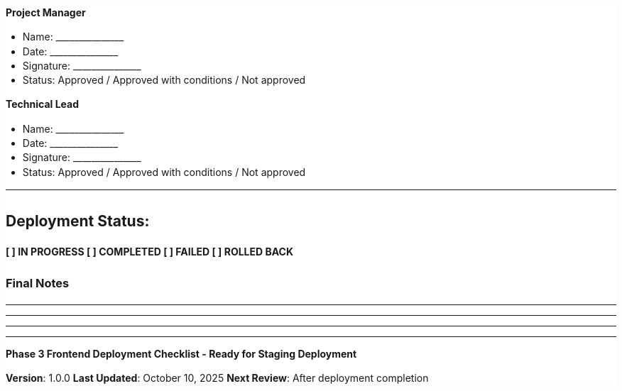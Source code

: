 **Project Manager**
- Name: _______________
- Date: _______________
- Signature: _______________
- Status: Approved / Approved with conditions / Not approved

**Technical Lead**
- Name: _______________
- Date: _______________
- Signature: _______________
- Status: Approved / Approved with conditions / Not approved

---

## Deployment Status:
**[ ] IN PROGRESS  [ ] COMPLETED  [ ] FAILED  [ ] ROLLED BACK**

### Final Notes
_____________________________________________________________________________
_____________________________________________________________________________
_____________________________________________________________________________

---

**Phase 3 Frontend Deployment Checklist - Ready for Staging Deployment**

**Version**: 1.0.0
**Last Updated**: October 10, 2025
**Next Review**: After deployment completion
